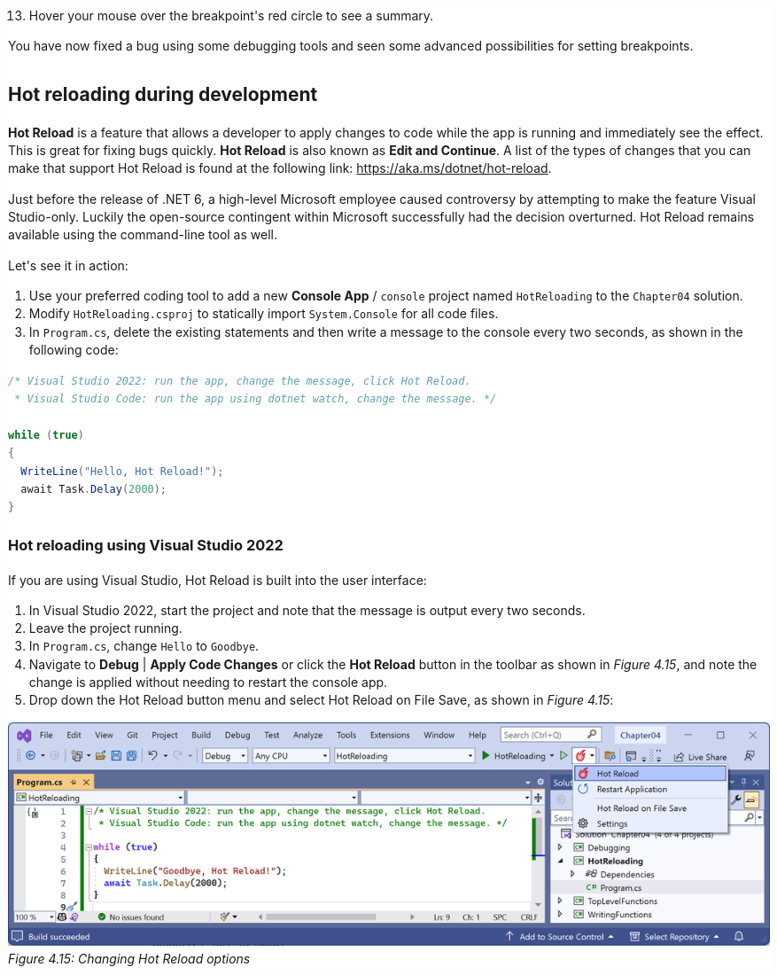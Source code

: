 13.	Hover your mouse over the breakpoint's red circle to see a summary.

You have now fixed a bug using some debugging tools and seen some advanced possibilities for setting breakpoints.

## Hot reloading during development

**Hot Reload** is a feature that allows a developer to apply changes to code while the app is running and immediately see the effect. This is great for fixing bugs quickly. **Hot Reload** is also known as **Edit and Continue**. A list of the types of changes that you can make that support Hot Reload is found at the following link: https://aka.ms/dotnet/hot-reload.

Just before the release of .NET 6, a high-level Microsoft employee caused controversy by attempting to make the feature Visual Studio-only. Luckily the open-source contingent within Microsoft successfully had the decision overturned. Hot Reload remains available using the command-line tool as well.

Let's see it in action:
1.	Use your preferred coding tool to add a new **Console App** / `console` project named `HotReloading` to the `Chapter04` solution.
2.	Modify `HotReloading.csproj` to statically import `System.Console` for all code files.
3.	In `Program.cs`, delete the existing statements and then write a message to the console every two seconds, as shown in the following code:
```cs
/* Visual Studio 2022: run the app, change the message, click Hot Reload.
 * Visual Studio Code: run the app using dotnet watch, change the message. */

while (true)
{
  WriteLine("Hello, Hot Reload!");
  await Task.Delay(2000);
}
```

### Hot reloading using Visual Studio 2022
If you are using Visual Studio, Hot Reload is built into the user interface:
1.	In Visual Studio 2022, start the project and note that the message is output every two seconds.
2.	Leave the project running.
3.	In `Program.cs`, change `Hello` to `Goodbye`.
4.	Navigate to **Debug** | **Apply Code Changes** or click the **Hot Reload** button in the toolbar as shown in *Figure 4.15*, and note the change is applied without needing to restart the console app.
5.	Drop down the Hot Reload button menu and select Hot Reload on File Save, as shown in *Figure 4.15*:

![Changing Hot Reload options](assets/vs/B19586_04_15.png)
*Figure 4.15: Changing Hot Reload options*
